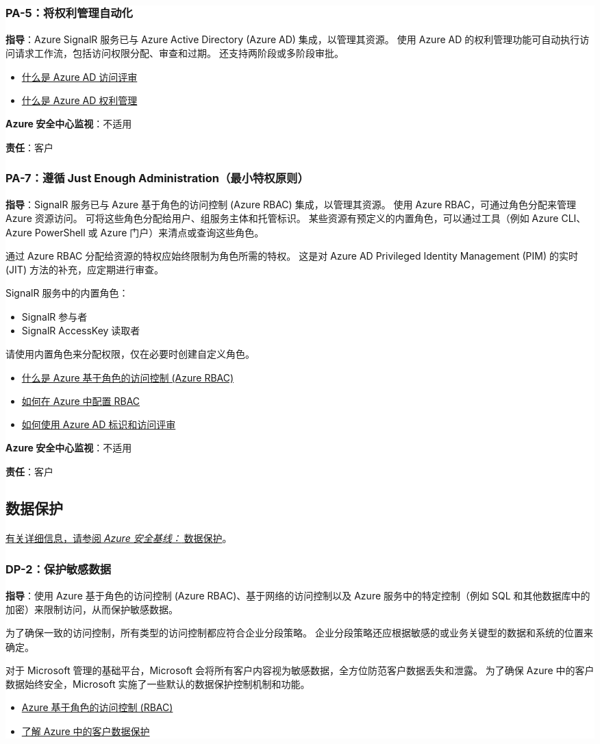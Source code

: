 ### <a name="pa-5-automate-entitlement-management"></a>PA-5：将权利管理自动化 

**指导**：Azure SignalR 服务已与 Azure Active Directory (Azure AD) 集成，以管理其资源。 使用 Azure AD 的权利管理功能可自动执行访问请求工作流，包括访问权限分配、审查和过期。 还支持两阶段或多阶段审批。

- [什么是 Azure AD 访问评审](../active-directory/governance/access-reviews-overview.md)

- [什么是 Azure AD 权利管理](../active-directory/governance/entitlement-management-overview.md)

**Azure 安全中心监视**：不适用

**责任**：客户



### <a name="pa-7-follow-just-enough-administration-least-privilege-principle"></a>PA-7：遵循 Just Enough Administration（最小特权原则） 

**指导**：SignalR 服务已与 Azure 基于角色的访问控制 (Azure RBAC) 集成，以管理其资源。 使用 Azure RBAC，可通过角色分配来管理 Azure 资源访问。 可将这些角色分配给用户、组服务主体和托管标识。 某些资源有预定义的内置角色，可以通过工具（例如 Azure CLI、Azure PowerShell 或 Azure 门户）来清点或查询这些角色。 

通过 Azure RBAC 分配给资源的特权应始终限制为角色所需的特权。 这是对 Azure AD Privileged Identity Management (PIM) 的实时 (JIT) 方法的补充，应定期进行审查。

SignalR 服务中的内置角色：

- SignalR 参与者
- SignalR AccessKey 读取者

请使用内置角色来分配权限，仅在必要时创建自定义角色。

- [什么是 Azure 基于角色的访问控制 (Azure RBAC)](../role-based-access-control/overview.md)

- [如何在 Azure 中配置 RBAC](../role-based-access-control/role-assignments-portal.md)

- [如何使用 Azure AD 标识和访问评审](../active-directory/governance/access-reviews-overview.md)

**Azure 安全中心监视**：不适用

**责任**：客户

## <a name="data-protection"></a>数据保护

[有关详细信息，请参阅 *Azure 安全基线：* 数据保护](/security/benchmarks/security-controls-v2-data-protection)。

### <a name="dp-2-protect-sensitive-data"></a>DP-2：保护敏感数据

**指导**：使用 Azure 基于角色的访问控制 (Azure RBAC)、基于网络的访问控制以及 Azure 服务中的特定控制（例如 SQL 和其他数据库中的加密）来限制访问，从而保护敏感数据。

为了确保一致的访问控制，所有类型的访问控制都应符合企业分段策略。 企业分段策略还应根据敏感的或业务关键型的数据和系统的位置来确定。

对于 Microsoft 管理的基础平台，Microsoft 会将所有客户内容视为敏感数据，全方位防范客户数据丢失和泄露。 为了确保 Azure 中的客户数据始终安全，Microsoft 实施了一些默认的数据保护控制机制和功能。

- [Azure 基于角色的访问控制 (RBAC)](../role-based-access-control/overview.md)

- [了解 Azure 中的客户数据保护](../security/fundamentals/protection-customer-data.md)
